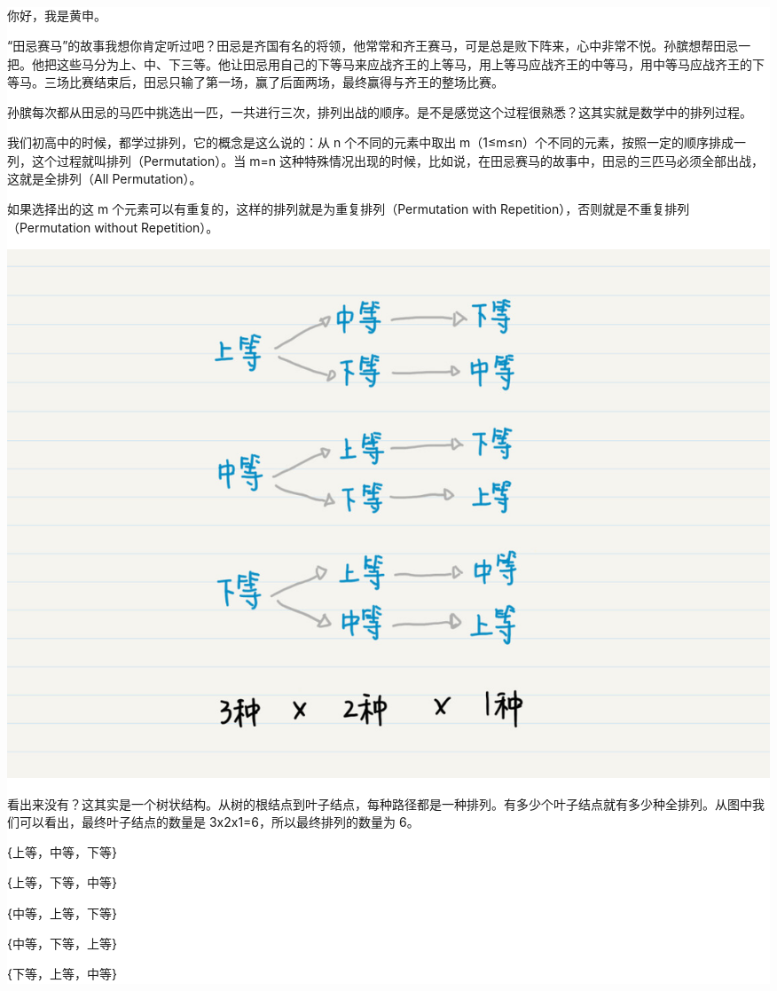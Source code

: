 你好，我是黄申。

“田忌赛马”的故事我想你肯定听过吧？田忌是齐国有名的将领，他常常和齐王赛马，可是总是败下阵来，心中非常不悦。孙膑想帮田忌一把。他把这些马分为上、中、下三等。他让田忌用自己的下等马来应战齐王的上等马，用上等马应战齐王的中等马，用中等马应战齐王的下等马。三场比赛结束后，田忌只输了第一场，赢了后面两场，最终赢得与齐王的整场比赛。

孙膑每次都从田忌的马匹中挑选出一匹，一共进行三次，排列出战的顺序。是不是感觉这个过程很熟悉？这其实就是数学中的排列过程。

我们初高中的时候，都学过排列，它的概念是这么说的：从 n 个不同的元素中取出 m（1≤m≤n）个不同的元素，按照一定的顺序排成一列，这个过程就叫排列（Permutation）。当 m=n 这种特殊情况出现的时候，比如说，在田忌赛马的故事中，田忌的三匹马必须全部出战，这就是全排列（All Permutation）。

如果选择出的这 m 个元素可以有重复的，这样的排列就是为重复排列（Permutation with Repetition），否则就是不重复排列（Permutation without Repetition）。

![](img/img_98df21876ad52195217709e298707515.jpg)

看出来没有？这其实是一个树状结构。从树的根结点到叶子结点，每种路径都是一种排列。有多少个叶子结点就有多少种全排列。从图中我们可以看出，最终叶子结点的数量是 3x2x1=6，所以最终排列的数量为 6。

{上等，中等，下等}

{上等，下等，中等}

{中等，上等，下等}

{中等，下等，上等}

{下等，上等，中等}
